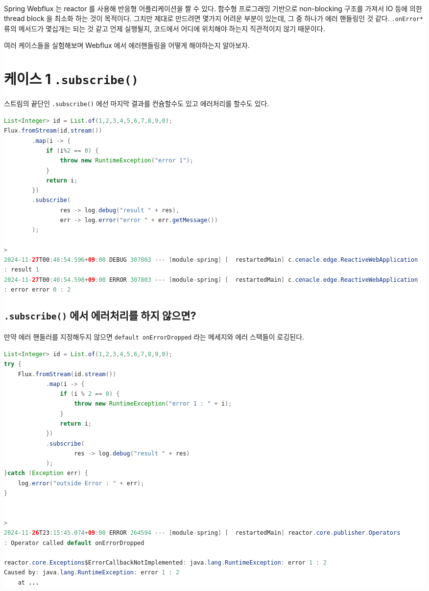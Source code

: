 
Spring Webflux 는 reactor 를 사용해 반응형 어플리케이션을 짤 수 있다. 함수형 프로그래밍 기반으로 non-blocking 구조를 가져서 IO 등에 의한 thread block 을 최소화 하는 것이 목적이다.
그치만 제대로 만드려면 몇가지 어려운 부분이 있는데, 그 중 하나가 에러 핸들링인 것 같다. `.onError*` 류의 메서드가 몇십개는 되는 것 같고 언제 실행될지, 코드에서 어디에 위치해야 하는지 직관적이지 않기 때문이다.

여러 케이스들을 실험해보며 Webflux 에서 에러핸들링을 어떻게 해야하는지 알아보자.

# 케이스 1 `.subscribe()`

스트림의 끝단인 `.subscribe()` 에선 마지막 결과를 컨슘할수도 있고 에러처리를 할수도 있다.
```java
List<Integer> id = List.of(1,2,3,4,5,6,7,8,9,0);  
Flux.fromStream(id.stream())  
		.map(i -> {  
			if (i%2 == 0) {  
				throw new RuntimeException("error 1");  
			}  
			return i;  
		})  
		.subscribe(  
				res -> log.debug("result " + res),  
				err -> log.error("error " + err.getMessage())  
		);  

>
2024-11-27T00:46:54.596+09:00 DEBUG 307803 --- [module-spring] [  restartedMain] c.cenacle.edge.ReactiveWebApplication    : result 1
2024-11-27T00:46:54.598+09:00 ERROR 307803 --- [module-spring] [  restartedMain] c.cenacle.edge.ReactiveWebApplication    : error error 0 : 2
```

## `.subscribe()` 에서 에러처리를 하지 않으면?

만약 에러 핸들러를 지정해두지 않으면 `default onErrorDropped` 라는 메세지와 에러 스택들이 로깅된다.

```java
List<Integer> id = List.of(1,2,3,4,5,6,7,8,9,0);  
try {  
    Flux.fromStream(id.stream())  
            .map(i -> {  
                if (i % 2 == 0) {  
                    throw new RuntimeException("error 1 : " + i);  
                }  
                return i;  
            })  
            .subscribe(  
                    res -> log.debug("result " + res)  
            );  
}catch (Exception err) {  
    log.error("outside Error : " + err);  
}  
  

> 
2024-11-26T23:15:45.074+09:00 ERROR 264594 --- [module-spring] [  restartedMain] reactor.core.publisher.Operators         : Operator called default onErrorDropped

reactor.core.Exceptions$ErrorCallbackNotImplemented: java.lang.RuntimeException: error 1 : 2
Caused by: java.lang.RuntimeException: error 1 : 2
	at ...

```
